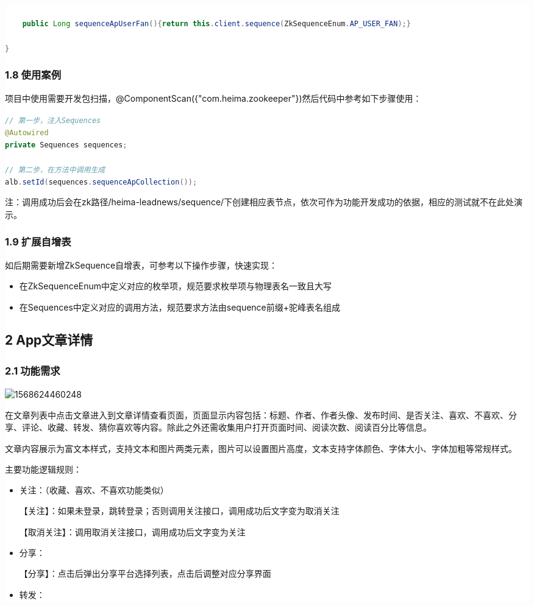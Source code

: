 ```java

    public Long sequenceApUserFan(){return this.client.sequence(ZkSequenceEnum.AP_USER_FAN);}

}
```

### 1.8 使用案例

项目中使用需要开发包扫描，@ComponentScan({"com.heima.zookeeper"})然后代码中参考如下步骤使用：

```java
// 第一步，注入Sequences
@Autowired
private Sequences sequences;

// 第二步，在方法中调用生成
alb.setId(sequences.sequenceApCollection());

```

注：调用成功后会在zk路径/heima-leadnews/sequence/下创建相应表节点，依次可作为功能开发成功的依据，相应的测试就不在此处演示。

### 1.9 扩展自增表

如后期需要新增ZkSequence自增表，可参考以下操作步骤，快速实现：

- 在ZkSequenceEnum中定义对应的枚举项，规范要求枚举项与物理表名一致且大写

- 在Sequences中定义对应的调用方法，规范要求方法由sequence前缀+驼峰表名组成

## 2 App文章详情

### 2.1 功能需求

![1568624460248](img\需求分析.png)



在文章列表中点击文章进入到文章详情查看页面，页面显示内容包括：标题、作者、作者头像、发布时间、是否关注、喜欢、不喜欢、分享、评论、收藏、转发、猜你喜欢等内容。除此之外还需收集用户打开页面时间、阅读次数、阅读百分比等信息。

文章内容展示为富文本样式，支持文本和图片两类元素，图片可以设置图片高度，文本支持字体颜色、字体大小、字体加粗等常规样式。

主要功能逻辑规则：

- 关注：（收藏、喜欢、不喜欢功能类似）

  【关注】：如果未登录，跳转登录；否则调用关注接口，调用成功后文字变为取消关注

  【取消关注】：调用取消关注接口，调用成功后文字变为关注

- 分享：

  【分享】：点击后弹出分享平台选择列表，点击后调整对应分享界面

- 转发：
